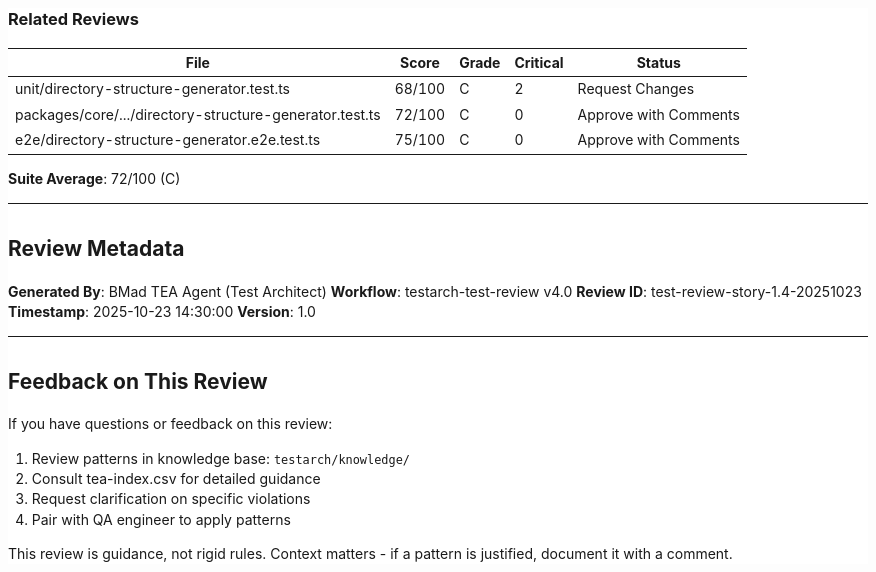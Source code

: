 ### Related Reviews

| File                                                    | Score  | Grade | Critical | Status                |
| ------------------------------------------------------- | ------ | ----- | -------- | --------------------- |
| unit/directory-structure-generator.test.ts              | 68/100 | C     | 2        | Request Changes       |
| packages/core/.../directory-structure-generator.test.ts | 72/100 | C     | 0        | Approve with Comments |
| e2e/directory-structure-generator.e2e.test.ts           | 75/100 | C     | 0        | Approve with Comments |

**Suite Average**: 72/100 (C)

---

## Review Metadata

**Generated By**: BMad TEA Agent (Test Architect)
**Workflow**: testarch-test-review v4.0
**Review ID**: test-review-story-1.4-20251023
**Timestamp**: 2025-10-23 14:30:00
**Version**: 1.0

---

## Feedback on This Review

If you have questions or feedback on this review:

1. Review patterns in knowledge base: `testarch/knowledge/`
2. Consult tea-index.csv for detailed guidance
3. Request clarification on specific violations
4. Pair with QA engineer to apply patterns

This review is guidance, not rigid rules. Context matters - if a pattern is justified, document it with a comment.
